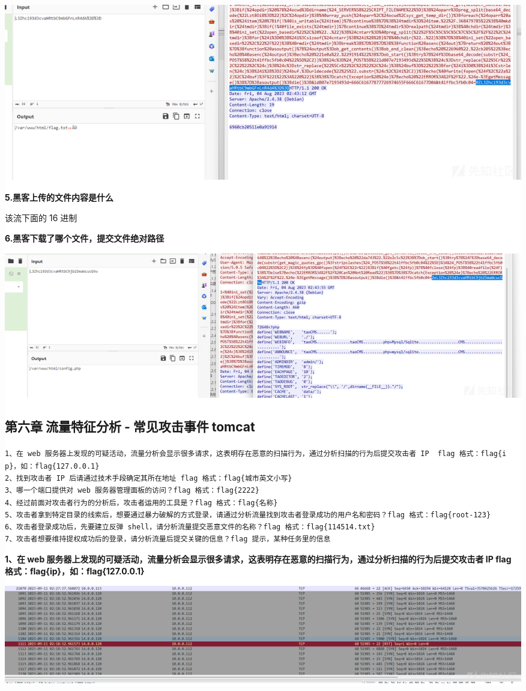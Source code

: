 [![](assets/1708919884-5b38fc2df04b2dbe99b5274c64ef4a0c.png)](https://xzfile.aliyuncs.com/media/upload/picture/20240216002900-530ca2f4-cc1f-1.png)

**5.黑客上传的文件内容是什么**

该流下面的 16 进制

**6.黑客下载了哪个文件，提交文件绝对路径**

[![](assets/1708919884-23d2973dcb40f38b247170e538590df5.png)](https://xzfile.aliyuncs.com/media/upload/picture/20240216002904-55c139f6-cc1f-1.png)

## 第六章 流量特征分析 - 常见攻击事件 tomcat

```bash
1、在 web 服务器上发现的可疑活动，流量分析会显示很多请求，这表明存在恶意的扫描行为，通过分析扫描的行为后提交攻击者 IP  flag 格式：flag{ip}，如：flag{127.0.0.1}
2、找到攻击者 IP 后请通过技术手段确定其所在地址 flag 格式：flag{城市英文小写}
3、哪一个端口提供对 web 服务器管理面板的访问？flag 格式：flag{2222}
4、经过前面对攻击者行为的分析后，攻击者运用的工具是？flag 格式：flag{名称}
5、攻击者拿到特定目录的线索后，想要通过暴力破解的方式登录，请通过分析流量找到攻击者登录成功的用户名和密码？flag 格式：flag{root-123}
6、攻击者登录成功后，先要建立反弹 shell，请分析流量提交恶意文件的名称？flag 格式：flag{114514.txt}
7、攻击者想要维持提权成功后的登录，请分析流量后提交关键的信息？flag 提示，某种任务里的信息
```

**1、在 web 服务器上发现的可疑活动，流量分析会显示很多请求，这表明存在恶意的扫描行为，通过分析扫描的行为后提交攻击者 IP flag 格式：flag{ip}，如：flag{127.0.0.1}**

[![](assets/1708919884-6094cec98c342b0c43a586cccf70a544.png)](https://xzfile.aliyuncs.com/media/upload/picture/20240216002910-58f7decc-cc1f-1.png)
